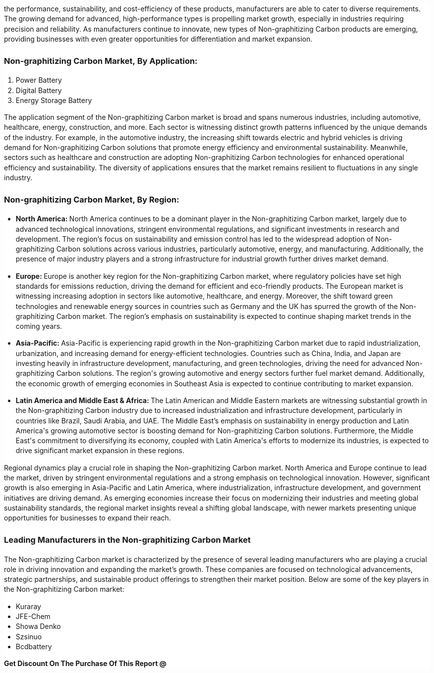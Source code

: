 the performance, sustainability, and cost-efficiency of these products, manufacturers are able to cater to diverse requirements. The growing demand for advanced, high-performance types is propelling market growth, especially in industries requiring precision and reliability. As manufacturers continue to innovate, new types of Non-graphitizing Carbon  products are emerging, providing businesses with even greater opportunities for differentiation and market expansion.</p><h3>Non-graphitizing Carbon  Market,&nbsp;By Application:</h3><ol><li>Power Battery<li> Digital Battery<li> Energy Storage Battery</li></ol><p>The application segment of the Non-graphitizing Carbon  market is broad and spans numerous industries, including automotive, healthcare, energy, construction, and more. Each sector is witnessing distinct growth patterns influenced by the unique demands of the industry. For example, in the automotive industry, the increasing shift towards electric and hybrid vehicles is driving demand for Non-graphitizing Carbon  solutions that promote energy efficiency and environmental sustainability. Meanwhile, sectors such as healthcare and construction are adopting Non-graphitizing Carbon  technologies for enhanced operational efficiency and sustainability. The diversity of applications ensures that the market remains resilient to fluctuations in any single industry.</p><h3>Non-graphitizing Carbon  Market, By Region:</h3><ul><li><p><strong>North America:&nbsp;</strong>North America continues to be a dominant player in the Non-graphitizing Carbon  market, largely due to advanced technological innovations, stringent environmental regulations, and significant investments in research and development. The region&rsquo;s focus on sustainability and emission control has led to the widespread adoption of Non-graphitizing Carbon  solutions across various industries, particularly automotive, energy, and manufacturing. Additionally, the presence of major industry players and a strong infrastructure for industrial growth further drives market demand.</p></li><li><p><strong><strong>Europe:&nbsp;</strong></strong>Europe is another key region for the Non-graphitizing Carbon  market, where regulatory policies have set high standards for emissions reduction, driving the demand for efficient and eco-friendly products. The European market is witnessing increasing adoption in sectors like automotive, healthcare, and energy. Moreover, the shift toward green technologies and renewable energy sources in countries such as Germany and the UK has spurred the growth of the Non-graphitizing Carbon  market. The region&rsquo;s emphasis on sustainability is expected to continue shaping market trends in the coming years.</p></li><li><p><strong><strong>Asia-Pacific:&nbsp;</strong></strong>Asia-Pacific is experiencing rapid growth in the Non-graphitizing Carbon  market due to rapid industrialization, urbanization, and increasing demand for energy-efficient technologies. Countries such as China, India, and Japan are investing heavily in infrastructure development, manufacturing, and green technologies, driving the need for advanced Non-graphitizing Carbon  solutions. The region's growing automotive and energy sectors further fuel market demand. Additionally, the economic growth of emerging economies in Southeast Asia is expected to continue contributing to market expansion.</p></li><li><p><strong><strong>Latin America and Middle East &amp; Africa:&nbsp;</strong></strong>The Latin American and Middle Eastern markets are witnessing substantial growth in the Non-graphitizing Carbon  industry due to increased industrialization and infrastructure development, particularly in countries like Brazil, Saudi Arabia, and UAE. The Middle East&rsquo;s emphasis on sustainability in energy production and Latin America's growing automotive sector is boosting demand for Non-graphitizing Carbon  solutions. Furthermore, the Middle East's commitment to diversifying its economy, coupled with Latin America's efforts to modernize its industries, is expected to drive significant market expansion in these regions.</p></li></ul><p>Regional dynamics play a crucial role in shaping the Non-graphitizing Carbon  market. North America and Europe continue to lead the market, driven by stringent environmental regulations and a strong emphasis on technological innovation. However, significant growth is also emerging in Asia-Pacific and Latin America, where industrialization, infrastructure development, and government initiatives are driving demand. As emerging economies increase their focus on modernizing their industries and meeting global sustainability standards, the regional market insights reveal a shifting global landscape, with newer markets presenting unique opportunities for businesses to expand their reach.</p><h3><strong>Leading Manufacturers in the Non-graphitizing Carbon  Market</strong></h3><p>The Non-graphitizing Carbon  market is characterized by the presence of several leading manufacturers who are playing a crucial role in driving innovation and expanding the market&rsquo;s growth. These companies are focused on technological advancements, strategic partnerships, and sustainable product offerings to strengthen their market position. Below are some of the key players in the Non-graphitizing Carbon  market:</p></div><div class="article-main__content" data-test-id="publishing-text-block"><ul><li><span class="">Kuraray<li> JFE-Chem<li> Showa Denko<li> Szsinuo<li> Bcdbattery</span></li></ul></div><div class="article-main__content" data-test-id="publishing-text-block"><p><span class="font-[700]"><strong>Get Discount On The Purchase Of This Report @</strong>